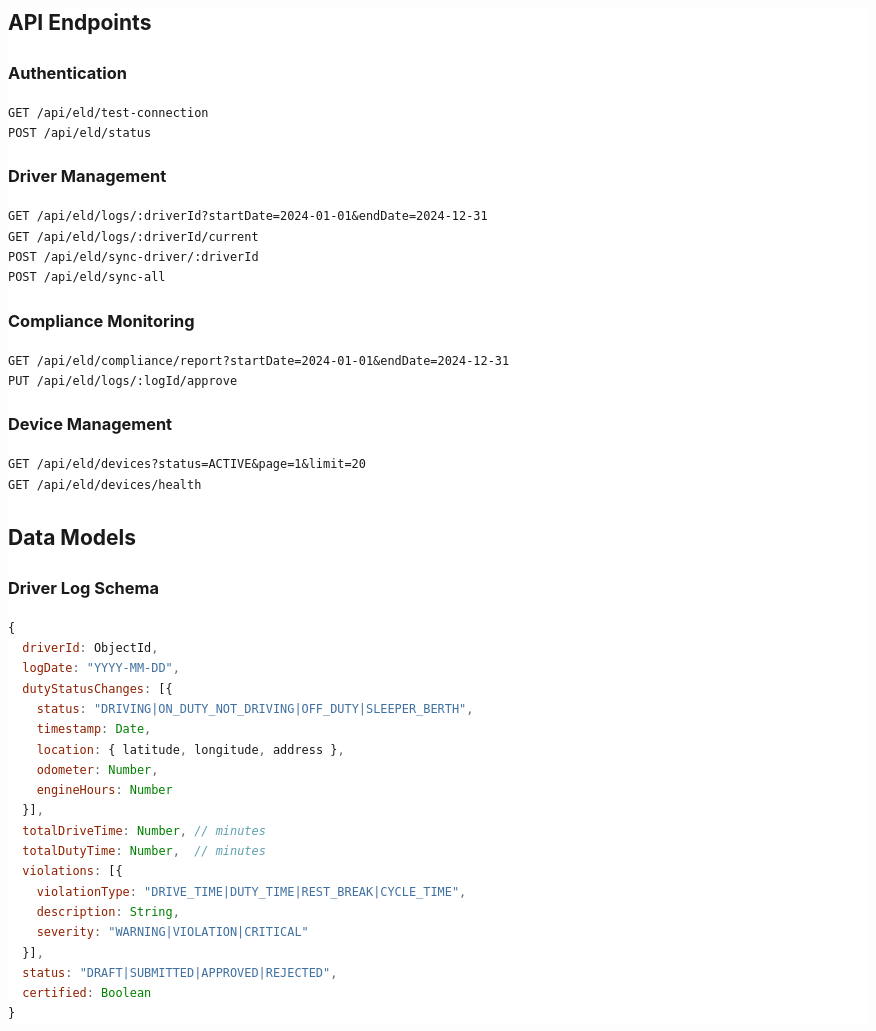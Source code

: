 ## API Endpoints

### Authentication
```http
GET /api/eld/test-connection
POST /api/eld/status
```

### Driver Management
```http
GET /api/eld/logs/:driverId?startDate=2024-01-01&endDate=2024-12-31
GET /api/eld/logs/:driverId/current
POST /api/eld/sync-driver/:driverId
POST /api/eld/sync-all
```

### Compliance Monitoring
```http
GET /api/eld/compliance/report?startDate=2024-01-01&endDate=2024-12-31
PUT /api/eld/logs/:logId/approve
```

### Device Management
```http
GET /api/eld/devices?status=ACTIVE&page=1&limit=20
GET /api/eld/devices/health
```

## Data Models

### Driver Log Schema
```javascript
{
  driverId: ObjectId,
  logDate: "YYYY-MM-DD",
  dutyStatusChanges: [{
    status: "DRIVING|ON_DUTY_NOT_DRIVING|OFF_DUTY|SLEEPER_BERTH",
    timestamp: Date,
    location: { latitude, longitude, address },
    odometer: Number,
    engineHours: Number
  }],
  totalDriveTime: Number, // minutes
  totalDutyTime: Number,  // minutes
  violations: [{
    violationType: "DRIVE_TIME|DUTY_TIME|REST_BREAK|CYCLE_TIME",
    description: String,
    severity: "WARNING|VIOLATION|CRITICAL"
  }],
  status: "DRAFT|SUBMITTED|APPROVED|REJECTED",
  certified: Boolean
}
```
